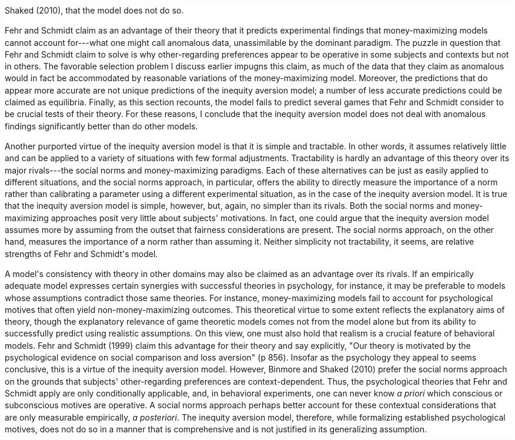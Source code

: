 Shaked (2010), that the model does not do so.

Fehr and Schmidt claim as an advantage of their theory that it predicts
experimental findings that money-maximizing models cannot account
for---what one might call anomalous data, unassimilable by the dominant
paradigm. The puzzle in question that Fehr and Schmidt claim to solve is
why other-regarding preferences appear to be operative in some subjects
and contexts but not in others. The favorable selection problem I
discuss earlier impugns this claim, as much of the data that they claim
as anomalous would in fact be accommodated by reasonable variations of
the money-maximizing model. Moreover, the predictions that do appear
more accurate are not unique predictions of the inequity aversion model;
a number of less accurate predictions could be claimed as equilibria.
Finally, as this section recounts, the model fails to predict several
games that Fehr and Schmidt consider to be crucial tests of their
theory. For these reasons, I conclude that the inequity aversion model
does not deal with anomalous findings significantly better than do other
models.

Another purported virtue of the inequity aversion model is that it is
simple and tractable. In other words, it assumes relatively little and
can be applied to a variety of situations with few formal adjustments.
Tractability is hardly an advantage of this theory over its major
rivals---the social norms and money-maximizing paradigms. Each of these
alternatives can be just as easily applied to different situations, and
the social norms approach, in particular, offers the ability to directly
measure the importance of a norm rather than calibrating a parameter
using a different experimental situation, as in the case of the inequity
aversion model. It is true that the inequity aversion model is simple,
however, but, again, no simpler than its rivals. Both the social norms
and money-maximizing approaches posit very little about subjects'
motivations. In fact, one could argue that the inequity aversion model
assumes more by assuming from the outset that fairness considerations
are present. The social norms approach, on the other hand, measures the
importance of a norm rather than assuming it. Neither simplicity not
tractability, it seems, are relative strengths of Fehr and Schmidt's
model.

A model's consistency with theory in other domains may also be claimed
as an advantage over its rivals. If an empirically adequate model
expresses certain synergies with successful theories in psychology, for
instance, it may be preferable to models whose assumptions contradict
those same theories. For instance, money-maximizing models fail to
account for psychological motives that often yield non-money-maximizing
outcomes. This theoretical virtue to some extent reflects the
explanatory aims of theory, though the explanatory relevance of game
theoretic models comes not from the model alone but from its ability to
successfully predict using realistic assumptions. On this view, one must
also hold that realism is a crucial feature of behavioral models. Fehr
and Schmidt (1999) claim this advantage for their theory and say
explicitly, "Our theory is motivated by the psychological evidence on
social comparison and loss aversion" (p 856). Insofar as the psychology
they appeal to seems conclusive, this is a virtue of the inequity
aversion model. However, Binmore and Shaked (2010) prefer the social
norms approach on the grounds that subjects' other-regarding preferences
are context-dependent. Thus, the psychological theories that Fehr and
Schmidt apply are only conditionally applicable, and, in behavioral
experiments, one can never know *a priori* which conscious or
subconscious motives are operative. A social norms approach perhaps
better account for these contextual considerations that are only
measurable empirically, *a posteriori*. The inequity aversion model,
therefore, while formalizing established psychological motives, does not
do so in a manner that is comprehensive and is not justified in its
generalizing assumption.
